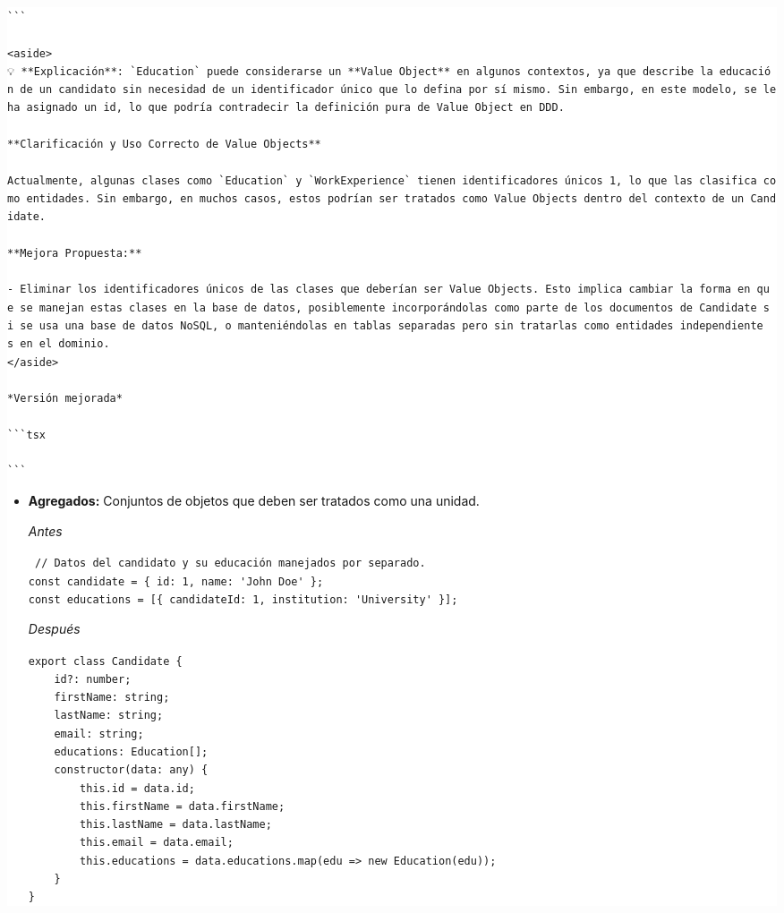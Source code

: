     ```
    
    <aside>
    💡 **Explicación**: `Education` puede considerarse un **Value Object** en algunos contextos, ya que describe la educación de un candidato sin necesidad de un identificador único que lo defina por sí mismo. Sin embargo, en este modelo, se le ha asignado un id, lo que podría contradecir la definición pura de Value Object en DDD.
    
    **Clarificación y Uso Correcto de Value Objects**
    
    Actualmente, algunas clases como `Education` y `WorkExperience` tienen identificadores únicos 1, lo que las clasifica como entidades. Sin embargo, en muchos casos, estos podrían ser tratados como Value Objects dentro del contexto de un Candidate.
    
    **Mejora Propuesta:**
    
    - Eliminar los identificadores únicos de las clases que deberían ser Value Objects. Esto implica cambiar la forma en que se manejan estas clases en la base de datos, posiblemente incorporándolas como parte de los documentos de Candidate si se usa una base de datos NoSQL, o manteniéndolas en tablas separadas pero sin tratarlas como entidades independientes en el dominio.
    </aside>
    
    *Versión mejorada*
    
    ```tsx
    
    ```
    
- **Agregados:** Conjuntos de objetos que deben ser tratados como una unidad.
    
    *Antes*
    
    ```tsx
     // Datos del candidato y su educación manejados por separado.
    const candidate = { id: 1, name: 'John Doe' };
    const educations = [{ candidateId: 1, institution: 'University' }];
    ```
    
    *Después*
    
    ```tsx
    export class Candidate {
        id?: number;
        firstName: string;
        lastName: string;
        email: string;
        educations: Education[];
        constructor(data: any) {
            this.id = data.id;
            this.firstName = data.firstName;
            this.lastName = data.lastName;
            this.email = data.email;
            this.educations = data.educations.map(edu => new Education(edu));
        }
    }
    ```
    